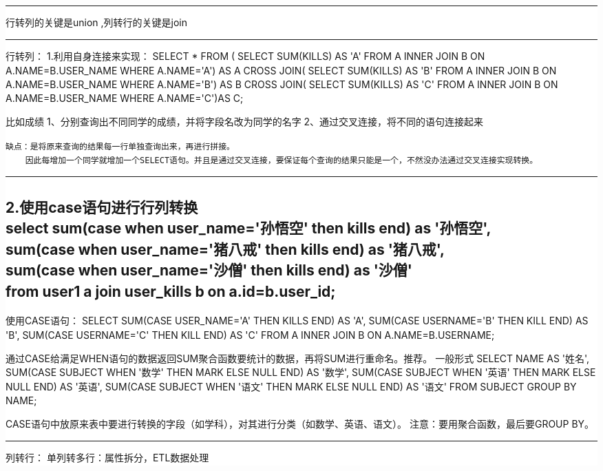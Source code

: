 ********************************************************************************
 行转列的关键是union ,列转行的关键是join

********************************************************************************
行转列：
1.利用自身连接来实现：
SELECT *
FROM (
SELECT SUM(KILLS) AS 'A'
FROM A INNER JOIN B ON A.NAME=B.USER_NAME
WHERE A.NAME='A') AS A CROSS JOIN(
SELECT SUM(KILLS) AS 'B'
FROM A INNER JOIN B ON A.NAME=B.USER_NAME
WHERE A.NAME='B') AS B CROSS JOIN(
SELECT SUM(KILLS) AS 'C'
FROM A INNER JOIN B ON A.NAME=B.USER_NAME
WHERE A.NAME='C')AS C;

比如成绩
    1、分别查询出不同同学的成绩，并将字段名改为同学的名字
    2、通过交叉连接，将不同的语句连接起来

    缺点：是将原来查询的结果每一行单独查询出来，再进行拼接。
        因此每增加一个同学就增加一个SELECT语句。并且是通过交叉连接，要保证每个查询的结果只能是一个，不然没办法通过交叉连接实现转换。

********************************************************************************

2.使用case语句进行行列转换<br>
select sum(case when user_name='孙悟空' then kills end) as '孙悟空',<br>
sum(case when user_name='猪八戒' then kills end) as '猪八戒',<br>
sum(case when user_name='沙僧' then kills end) as '沙僧'<br>
from user1 a join user_kills b on a.id=b.user_id;
-----------------------------------------------
使用CASE语句：
SELECT SUM(CASE USER_NAME='A' THEN KILLS END) AS 'A',
SUM(CASE USERNAME='B' THEN KILL END) AS 'B',
SUM(CASE USERNAME='C' THEN KILL END) AS 'C'
FROM A INNER JOIN B ON A.NAME=B.USERNAME;

通过CASE给满足WHEN语句的数据返回SUM聚合函数要统计的数据，再将SUM进行重命名。推荐。
一般形式
SELECT NAME AS '姓名',
SUM(CASE SUBJECT WHEN '数学' THEN MARK ELSE NULL END) AS '数学',
SUM(CASE SUBJECT WHEN '英语' THEN MARK ELSE NULL END) AS '英语',
SUM(CASE SUBJECT WHEN '语文' THEN MARK ELSE NULL END) AS '语文'
FROM SUBJECT
GROUP BY NAME;

CASE语句中放原来表中要进行转换的字段（如学科），对其进行分类（如数学、英语、语文）。
注意：要用聚合函数，最后要GROUP BY。


********************************************************************************
列转行：
单列转多行：属性拆分，ETL数据处理
